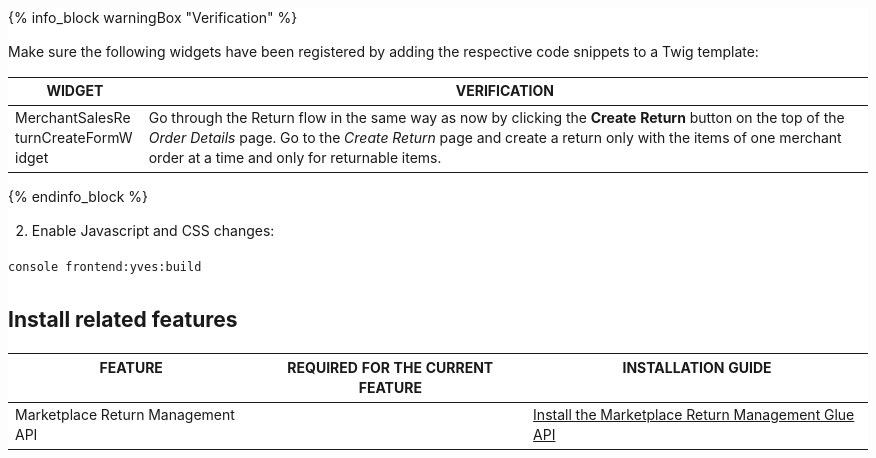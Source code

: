 {% info_block warningBox "Verification" %}



Make sure the following widgets have been registered by adding the respective code snippets to a Twig template:

| WIDGET | VERIFICATION |
| ---------------- | ----------------- |
| MerchantSalesReturnCreateFormWidget | Go through the Return flow in the same way as now by clicking the **Create Return** button on the top of the *Order Details* page. Go to the *Create Return* page and create a return only with the items of one merchant order at a time and only for returnable items. |

{% endinfo_block %}

2. Enable Javascript and CSS changes:

```bash
console frontend:yves:build
```

## Install related features

| FEATURE | REQUIRED FOR THE CURRENT FEATURE | INSTALLATION GUIDE |
| - | - | - |
| Marketplace Return Management API | | [Install the Marketplace Return Management Glue API](/docs/pbc/all/return-management/{{page.version}}/marketplace/install-and-upgrade/install-the-marketplace-return-management-glue-api.html) |
